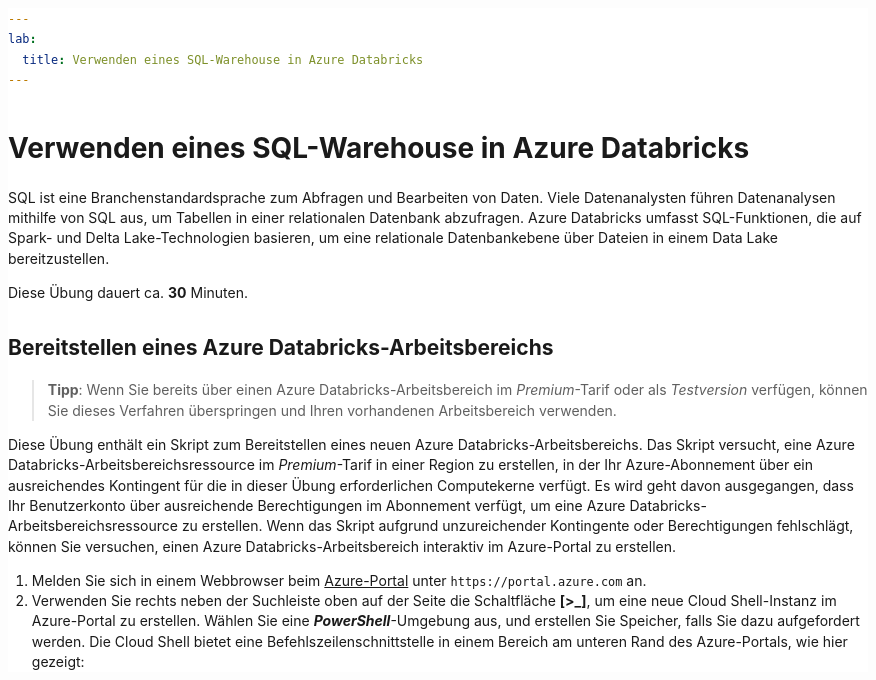 ```yaml
---
lab:
  title: Verwenden eines SQL-Warehouse in Azure Databricks
---
```


# Verwenden eines SQL-Warehouse in Azure Databricks

SQL ist eine Branchenstandardsprache zum Abfragen und Bearbeiten von Daten. Viele Datenanalysten führen Datenanalysen mithilfe von SQL aus, um Tabellen in einer relationalen Datenbank abzufragen. Azure Databricks umfasst SQL-Funktionen, die auf Spark- und Delta Lake-Technologien basieren, um eine relationale Datenbankebene über Dateien in einem Data Lake bereitzustellen.

Diese Übung dauert ca. **30** Minuten.

## Bereitstellen eines Azure Databricks-Arbeitsbereichs

> **Tipp**: Wenn Sie bereits über einen Azure Databricks-Arbeitsbereich im *Premium*-Tarif oder als *Testversion* verfügen, können Sie dieses Verfahren überspringen und Ihren vorhandenen Arbeitsbereich verwenden.

Diese Übung enthält ein Skript zum Bereitstellen eines neuen Azure Databricks-Arbeitsbereichs. Das Skript versucht, eine Azure Databricks-Arbeitsbereichsressource im *Premium*-Tarif in einer Region zu erstellen, in der Ihr Azure-Abonnement über ein ausreichendes Kontingent für die in dieser Übung erforderlichen Computekerne verfügt. Es wird geht davon ausgegangen, dass Ihr Benutzerkonto über ausreichende Berechtigungen im Abonnement verfügt, um eine Azure Databricks-Arbeitsbereichsressource zu erstellen. Wenn das Skript aufgrund unzureichender Kontingente oder Berechtigungen fehlschlägt, können Sie versuchen, einen Azure Databricks-Arbeitsbereich interaktiv im Azure-Portal zu erstellen.

1. Melden Sie sich in einem Webbrowser beim [Azure-Portal](https://portal.azure.com) unter `https://portal.azure.com` an.
2. Verwenden Sie rechts neben der Suchleiste oben auf der Seite die Schaltfläche **[\>_]**, um eine neue Cloud Shell-Instanz im Azure-Portal zu erstellen. Wählen Sie eine ***PowerShell***-Umgebung aus, und erstellen Sie Speicher, falls Sie dazu aufgefordert werden. Die Cloud Shell bietet eine Befehlszeilenschnittstelle in einem Bereich am unteren Rand des Azure-Portals, wie hier gezeigt:
